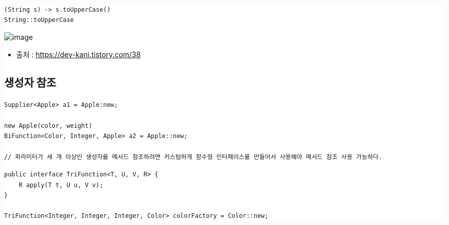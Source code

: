 ```text
(String s) -> s.toUpperCase()
String::toUpperCase
```
![image](https://github.com/hwibaski/study-modern-java-in-action/assets/85930725/c634a1c2-5e9b-49fb-b694-9ed17808e6c8)


- 출처 : https://dev-kani.tistory.com/38

## 생성자 참조

```text
Supplier<Apple> a1 = Apple:new;

new Apple(color, weight)
BiFunction<Color, Integer, Apple> a2 = Apple::new;

// 파라미터가 세 개 이상인 생성자를 메서드 참조하려면 커스텀하게 함수형 인터페이스를 만들어서 사용해야 메서드 참조 사용 가능하다.
```

```text
public interface TriFunction<T, U, V, R> {
    R apply(T t, U u, V v);
}

TriFunction<Integer, Integer, Integer, Color> colorFactory = Color::new; 
```



